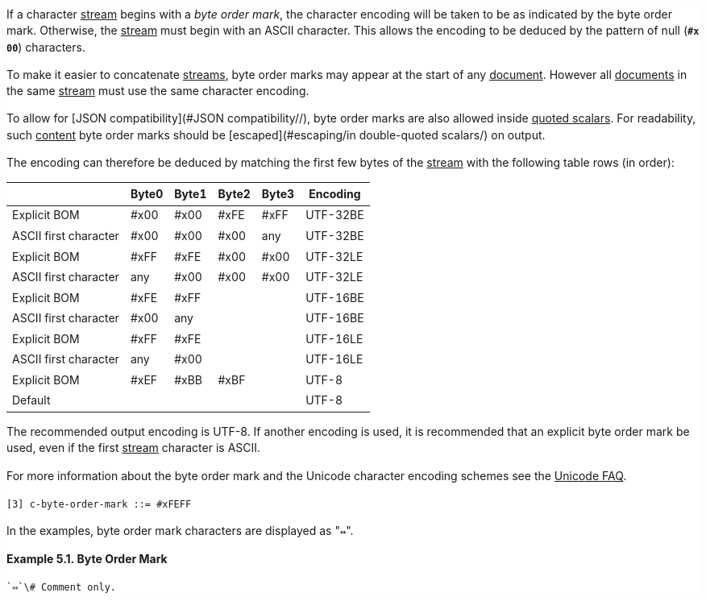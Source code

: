 If a character [stream](#stream//) begins with a _byte order mark_, the
character encoding will be taken to be as indicated by the byte order mark.
Otherwise, the [stream](#stream//) must begin with an ASCII character.
This allows the encoding to be deduced by the pattern of null (**`#x00`**)
characters.

To make it easier to concatenate [streams](#stream//), byte order marks may
appear at the start of any [document](#document//).
However all [documents](#document//) in the same [stream](#stream//) must use
the same character encoding.

To allow for [JSON compatibility](#JSON compatibility//), byte order marks are
also allowed inside [quoted scalars](#style/flow/double-quoted).
For readability, such [content](#content//) byte order marks should be
[escaped](#escaping/in double-quoted scalars/) on output.

The encoding can therefore be deduced by matching the first few bytes of the
[stream](#stream//) with the following table rows (in order):

|   | Byte0 | Byte1 | Byte2 | Byte3 | Encoding
| -- | -- | -- | -- | -- | --
| Explicit BOM | #x00 | #x00 | #xFE | #xFF | UTF-32BE
| ASCII first character | #x00 | #x00 | #x00 | any | UTF-32BE
| Explicit BOM | #xFF | #xFE | #x00 | #x00 | UTF-32LE
| ASCII first character | any | #x00 | #x00 | #x00 | UTF-32LE
| Explicit BOM | #xFE | #xFF |   |   | UTF-16BE
| ASCII first character | #x00 | any |   |   | UTF-16BE
| Explicit BOM | #xFF | #xFE |   |   | UTF-16LE
| ASCII first character | any | #x00 |   |   | UTF-16LE
| Explicit BOM | #xEF | #xBB | #xBF |   | UTF-8
| Default |   |   |   |   | UTF-8

The recommended output encoding is UTF-8.
If another encoding is used, it is recommended that an explicit byte order mark
be used, even if the first [stream](#stream//) character is ASCII.

For more information about the byte order mark and the Unicode character
encoding schemes see the [Unicode
FAQ](http://www.unicode.org/unicode/faq/utf_bom.html).

```
[3] c-byte-order-mark ::= #xFEFF
```

In the examples, byte order mark characters are displayed as "**`⇔`**".

**Example 5.1. Byte Order Mark**

```
`⇔`\# Comment only.

```
